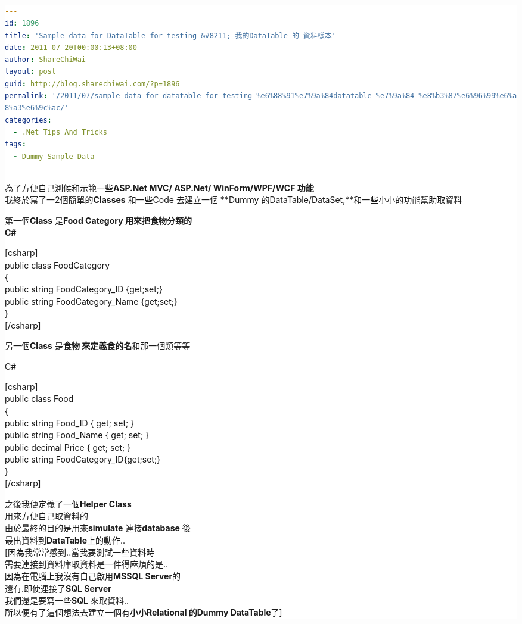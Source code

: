 ```yaml
---
id: 1896
title: 'Sample data for DataTable for testing &#8211; 我的DataTable 的 資料樣本'
date: 2011-07-20T00:00:13+08:00
author: ShareChiWai
layout: post
guid: http://blog.sharechiwai.com/?p=1896
permalink: '/2011/07/sample-data-for-datatable-for-testing-%e6%88%91%e7%9a%84datatable-%e7%9a%84-%e8%b3%87%e6%96%99%e6%a8%a3%e6%9c%ac/'
categories:
  - .Net Tips And Tricks
tags:
  - Dummy Sample Data
---
```

為了方便自己測候和示範一些**ASP.Net MVC/ ASP.Net/ WinForm/WPF/WCF 功能**  
我終於寫了一2個簡單的**Classes** 和一些Code 去建立一個 **Dummy 的DataTable/DataSet,**和一些小小的功能幫助取資料

第一個**Class** 是**Food Category 用來把食物分類的**  
**C#**

[csharp]  
public class FoodCategory  
{  
public string FoodCategory_ID {get;set;}  
public string FoodCategory_Name {get;set;}  
}  
[/csharp]

另一個**Class** 是**食物 來定義食的名**和那一個類等等

C#

[csharp]  
public class Food  
{  
public string Food_ID { get; set; }  
public string Food_Name { get; set; }  
public decimal Price { get; set; }  
public string FoodCategory_ID{get;set;}  
}  
[/csharp]

之後我便定義了一個**Helper Class**  
用來方便自己取資料的  
由於最終的目的是用來**simulate** 連接**database** 後  
最出資料到**DataTable**上的動作..  
[因為我常常感到..當我要測試一些資料時  
需要連接到資料庫取資料是一件得麻煩的是..  
因為在電腦上我沒有自己啟用**MSSQL Server**的  
還有.即使連接了**SQL Server**  
我們還是要寫一些**SQL** 來取資料..  
所以便有了這個想法去建立一個有**小小Relational 的Dummy DataTable**了]
